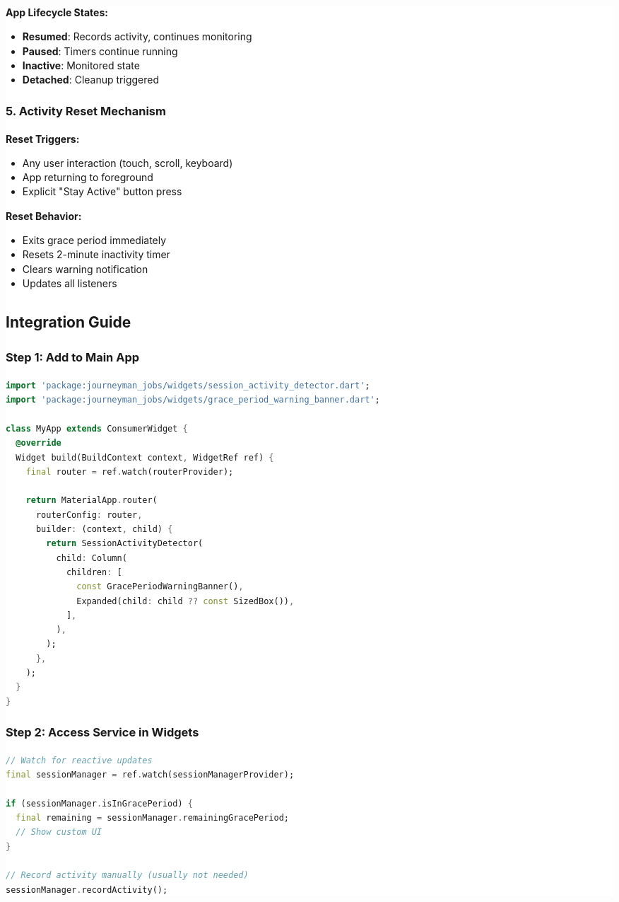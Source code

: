 **App Lifecycle States:**
- **Resumed**: Records activity, continues monitoring
- **Paused**: Timers continue running
- **Inactive**: Monitored state
- **Detached**: Cleanup triggered

### 5. Activity Reset Mechanism

**Reset Triggers:**
- Any user interaction (touch, scroll, keyboard)
- App returning to foreground
- Explicit "Stay Active" button press

**Reset Behavior:**
- Exits grace period immediately
- Resets 2-minute inactivity timer
- Clears warning notification
- Updates all listeners

## Integration Guide

### Step 1: Add to Main App

```dart
import 'package:journeyman_jobs/widgets/session_activity_detector.dart';
import 'package:journeyman_jobs/widgets/grace_period_warning_banner.dart';

class MyApp extends ConsumerWidget {
  @override
  Widget build(BuildContext context, WidgetRef ref) {
    final router = ref.watch(routerProvider);

    return MaterialApp.router(
      routerConfig: router,
      builder: (context, child) {
        return SessionActivityDetector(
          child: Column(
            children: [
              const GracePeriodWarningBanner(),
              Expanded(child: child ?? const SizedBox()),
            ],
          ),
        );
      },
    );
  }
}
```

### Step 2: Access Service in Widgets

```dart
// Watch for reactive updates
final sessionManager = ref.watch(sessionManagerProvider);

if (sessionManager.isInGracePeriod) {
  final remaining = sessionManager.remainingGracePeriod;
  // Show custom UI
}

// Record activity manually (usually not needed)
sessionManager.recordActivity();
```
